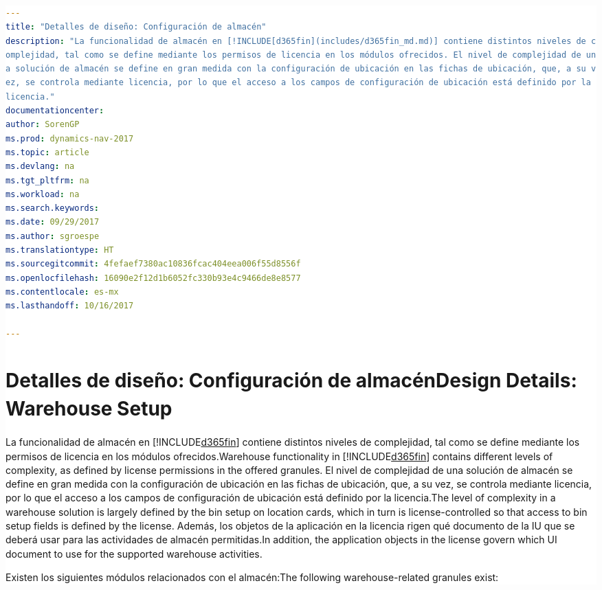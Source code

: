 ```yaml
---
title: "Detalles de diseño: Configuración de almacén"
description: "La funcionalidad de almacén en [!INCLUDE[d365fin](includes/d365fin_md.md)] contiene distintos niveles de complejidad, tal como se define mediante los permisos de licencia en los módulos ofrecidos. El nivel de complejidad de una solución de almacén se define en gran medida con la configuración de ubicación en las fichas de ubicación, que, a su vez, se controla mediante licencia, por lo que el acceso a los campos de configuración de ubicación está definido por la licencia."
documentationcenter: 
author: SorenGP
ms.prod: dynamics-nav-2017
ms.topic: article
ms.devlang: na
ms.tgt_pltfrm: na
ms.workload: na
ms.search.keywords: 
ms.date: 09/29/2017
ms.author: sgroespe
ms.translationtype: HT
ms.sourcegitcommit: 4fefaef7380ac10836fcac404eea006f55d8556f
ms.openlocfilehash: 16090e2f12d1b6052fc330b93e4c9466de8e8577
ms.contentlocale: es-mx
ms.lasthandoff: 10/16/2017

---
```

# <a name="design-details-warehouse-setup"></a><span data-ttu-id="a0852-104">Detalles de diseño: Configuración de almacén</span><span class="sxs-lookup"><span data-stu-id="a0852-104">Design Details: Warehouse Setup</span></span>
<span data-ttu-id="a0852-105">La funcionalidad de almacén en [!INCLUDE[d365fin](includes/d365fin_md.md)] contiene distintos niveles de complejidad, tal como se define mediante los permisos de licencia en los módulos ofrecidos.</span><span class="sxs-lookup"><span data-stu-id="a0852-105">Warehouse functionality in [!INCLUDE[d365fin](includes/d365fin_md.md)] contains different levels of complexity, as defined by license permissions in the offered granules.</span></span> <span data-ttu-id="a0852-106">El nivel de complejidad de una solución de almacén se define en gran medida con la configuración de ubicación en las fichas de ubicación, que, a su vez, se controla mediante licencia, por lo que el acceso a los campos de configuración de ubicación está definido por la licencia.</span><span class="sxs-lookup"><span data-stu-id="a0852-106">The level of complexity in a warehouse solution is largely defined by the bin setup on location cards, which in turn is license-controlled so that access to bin setup fields is defined by the license.</span></span> <span data-ttu-id="a0852-107">Además, los objetos de la aplicación en la licencia rigen qué documento de la IU que se deberá usar para las actividades de almacén permitidas.</span><span class="sxs-lookup"><span data-stu-id="a0852-107">In addition, the application objects in the license govern which UI document to use for the supported warehouse activities.</span></span>  

<span data-ttu-id="a0852-108">Existen los siguientes módulos relacionados con el almacén:</span><span class="sxs-lookup"><span data-stu-id="a0852-108">The following warehouse-related granules exist:</span></span>  

